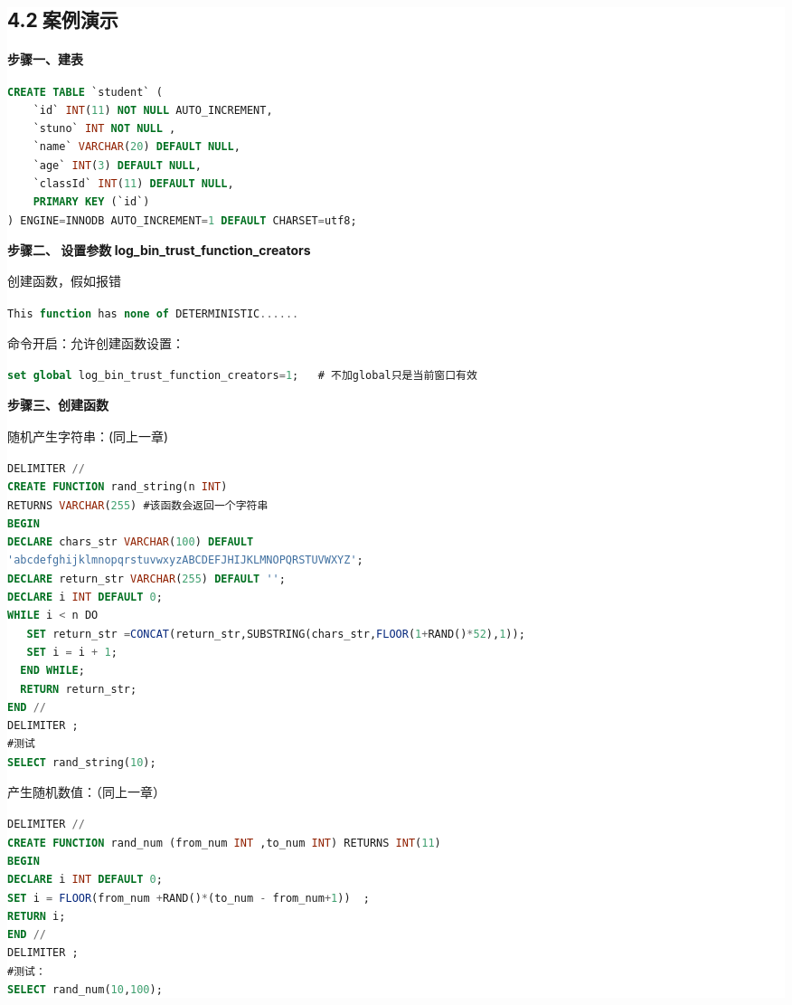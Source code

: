 

## 4.2 案例演示

**步骤一、建表**

```sql
CREATE TABLE `student` (
    `id` INT(11) NOT NULL AUTO_INCREMENT,
    `stuno` INT NOT NULL ,
    `name` VARCHAR(20) DEFAULT NULL,
    `age` INT(3) DEFAULT NULL,
    `classId` INT(11) DEFAULT NULL,
    PRIMARY KEY (`id`)
) ENGINE=INNODB AUTO_INCREMENT=1 DEFAULT CHARSET=utf8;
```

**步骤二、 设置参数 log_bin_trust_function_creators**

创建函数，假如报错	

```sql
This function has none of DETERMINISTIC......
```

命令开启：允许创建函数设置：

```sql
set global log_bin_trust_function_creators=1;   # 不加global只是当前窗口有效
```

**步骤三、创建函数**

随机产生字符串：(同上一章)

```sql
DELIMITER //
CREATE FUNCTION rand_string(n INT)
RETURNS VARCHAR(255) #该函数会返回一个字符串
BEGIN
DECLARE chars_str VARCHAR(100) DEFAULT
'abcdefghijklmnopqrstuvwxyzABCDEFJHIJKLMNOPQRSTUVWXYZ';
DECLARE return_str VARCHAR(255) DEFAULT '';
DECLARE i INT DEFAULT 0;
WHILE i < n DO
   SET return_str =CONCAT(return_str,SUBSTRING(chars_str,FLOOR(1+RAND()*52),1));
   SET i = i + 1;
  END WHILE;
  RETURN return_str;
END //
DELIMITER ;
#测试
SELECT rand_string(10);
```

产生随机数值：（同上一章）

```sql
DELIMITER //
CREATE FUNCTION rand_num (from_num INT ,to_num INT) RETURNS INT(11)
BEGIN 
DECLARE i INT DEFAULT 0; 
SET i = FLOOR(from_num +RAND()*(to_num - from_num+1))  ;
RETURN i; 
END //
DELIMITER ;
#测试：
SELECT rand_num(10,100);
```
